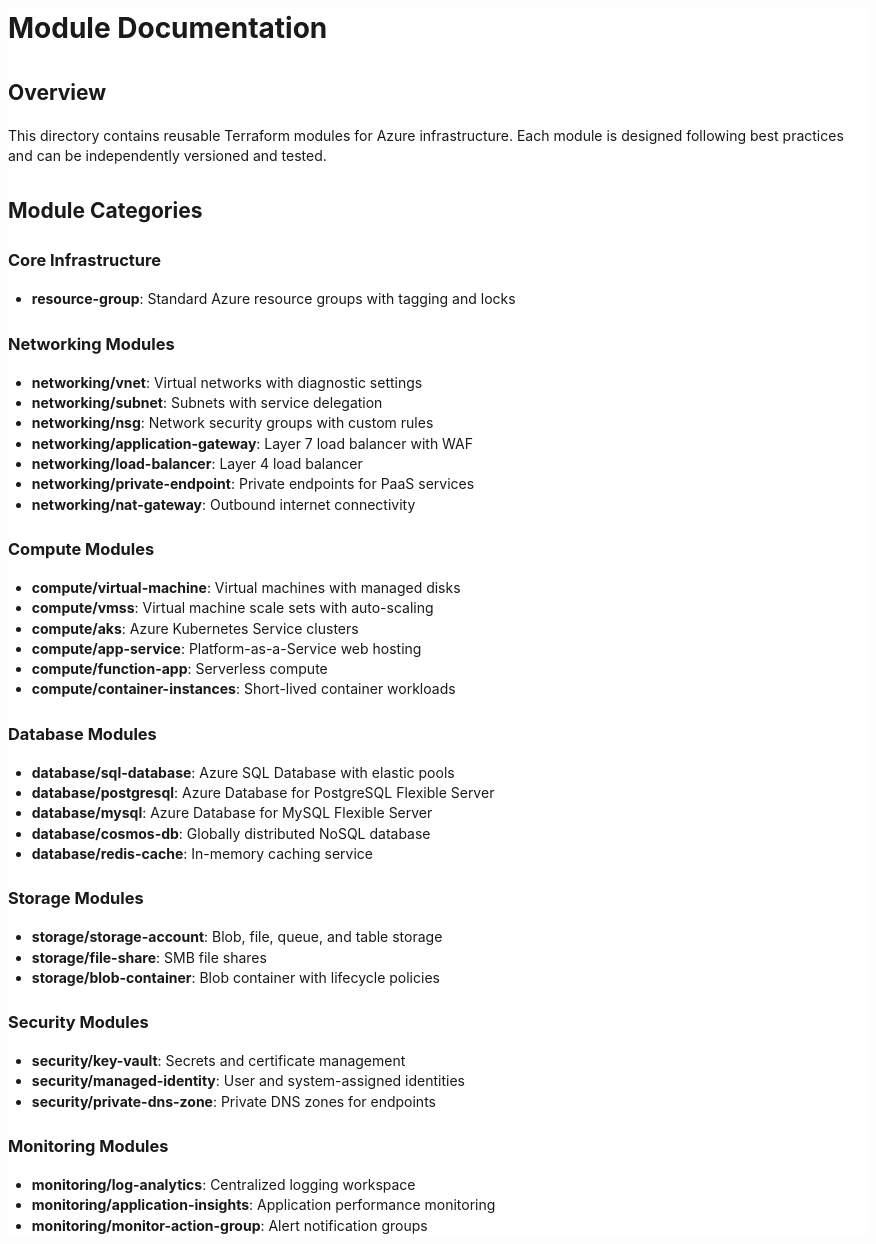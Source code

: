 # Module Documentation

## Overview

This directory contains reusable Terraform modules for Azure infrastructure. Each module is designed following best practices and can be independently versioned and tested.

## Module Categories

### Core Infrastructure
- **resource-group**: Standard Azure resource groups with tagging and locks

### Networking Modules
- **networking/vnet**: Virtual networks with diagnostic settings
- **networking/subnet**: Subnets with service delegation
- **networking/nsg**: Network security groups with custom rules
- **networking/application-gateway**: Layer 7 load balancer with WAF
- **networking/load-balancer**: Layer 4 load balancer
- **networking/private-endpoint**: Private endpoints for PaaS services
- **networking/nat-gateway**: Outbound internet connectivity

### Compute Modules
- **compute/virtual-machine**: Virtual machines with managed disks
- **compute/vmss**: Virtual machine scale sets with auto-scaling
- **compute/aks**: Azure Kubernetes Service clusters
- **compute/app-service**: Platform-as-a-Service web hosting
- **compute/function-app**: Serverless compute
- **compute/container-instances**: Short-lived container workloads

### Database Modules
- **database/sql-database**: Azure SQL Database with elastic pools
- **database/postgresql**: Azure Database for PostgreSQL Flexible Server
- **database/mysql**: Azure Database for MySQL Flexible Server
- **database/cosmos-db**: Globally distributed NoSQL database
- **database/redis-cache**: In-memory caching service

### Storage Modules
- **storage/storage-account**: Blob, file, queue, and table storage
- **storage/file-share**: SMB file shares
- **storage/blob-container**: Blob container with lifecycle policies

### Security Modules
- **security/key-vault**: Secrets and certificate management
- **security/managed-identity**: User and system-assigned identities
- **security/private-dns-zone**: Private DNS zones for endpoints

### Monitoring Modules
- **monitoring/log-analytics**: Centralized logging workspace
- **monitoring/application-insights**: Application performance monitoring
- **monitoring/monitor-action-group**: Alert notification groups
